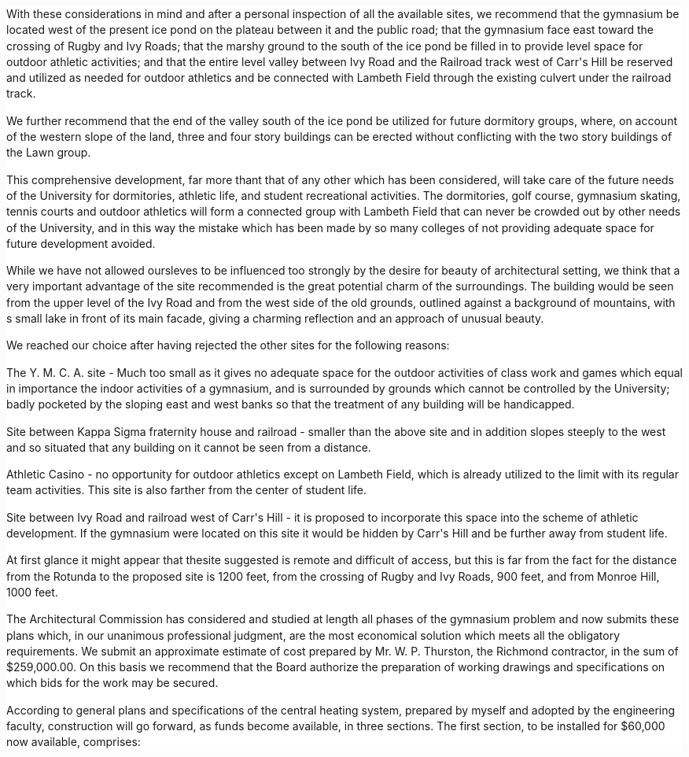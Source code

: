 With these considerations in mind and after a personal inspection of all the available sites, we recommend that the gymnasium be located west of the present ice pond on the plateau between it and the public road; that the gymnasium face east toward the crossing of Rugby and Ivy Roads; that the marshy ground to the south of the ice pond be filled in to provide level space for outdoor athletic activities; and that the entire level valley between Ivy Road and the Railroad track west of Carr's Hill be reserved and utilized as needed for outdoor athletics and be connected with Lambeth Field through the existing culvert under the railroad track.

We further recommend that the end of the valley south of the ice pond be utilized for future dormitory groups, where, on account of the western slope of the land, three and four story buildings can be erected without conflicting with the two story buildings of the Lawn group.

This comprehensive development, far more thant that of any other which has been considered, will take care of the future needs of the University for dormitories, athletic life, and student recreational activities. The dormitories, golf course, gymnasium skating, tennis courts and outdoor athletics will form a connected group with Lambeth Field that can never be crowded out by other needs of the University, and in this way the mistake which has been made by so many colleges of not providing adequate space for future development avoided.

While we have not allowed oursleves to be influenced too strongly by the desire for beauty of architectural setting, we think that a very important advantage of the site recommended is the great potential charm of the surroundings. The building would be seen from the upper level of the Ivy Road and from the west side of the old grounds, outlined against a background of mountains, with s small lake in front of its main facade, giving a charming reflection and an approach of unusual beauty.

We reached our choice after having rejected the other sites for the following reasons:

The Y. M. C. A. site - Much too small as it gives no adequate space for the outdoor activities of class work and games which equal in importance the indoor activities of a gymnasium, and is surrounded by grounds which cannot be controlled by the University; badly pocketed by the sloping east and west banks so that the treatment of any building will be handicapped.

Site between Kappa Sigma fraternity house and railroad - smaller than the above site and in addition slopes steeply to the west and so situated that any building on it cannot be seen from a distance.

Athletic Casino - no opportunity for outdoor athletics except on Lambeth Field, which is already utilized to the limit with its regular team activities. This site is also farther from the center of student life.

Site between Ivy Road and railroad west of Carr's Hill - it is proposed to incorporate this space into the scheme of athletic development. If the gymnasium were located on this site it would be hidden by Carr's Hill and be further away from student life.

At first glance it might appear that thesite suggested is remote and difficult of access, but this is far from the fact for the distance from the Rotunda to the proposed site is 1200 feet, from the crossing of Rugby and Ivy Roads, 900 feet, and from Monroe Hill, 1000 feet.

The Architectural Commission has considered and studied at length all phases of the gymnasium problem and now submits these plans which, in our unanimous professional judgment, are the most economical solution which meets all the obligatory requirements. We submit an approximate estimate of cost prepared by Mr. W. P. Thurston, the Richmond contractor, in the sum of $259,000.00. On this basis we recommend that the Board authorize the preparation of working drawings and specifications on which bids for the work may be secured.

According to general plans and specifications of the central heating system, prepared by myself and adopted by the engineering faculty, construction will go forward, as funds become available, in three sections. The first section, to be installed for $60,000 now available, comprises:

